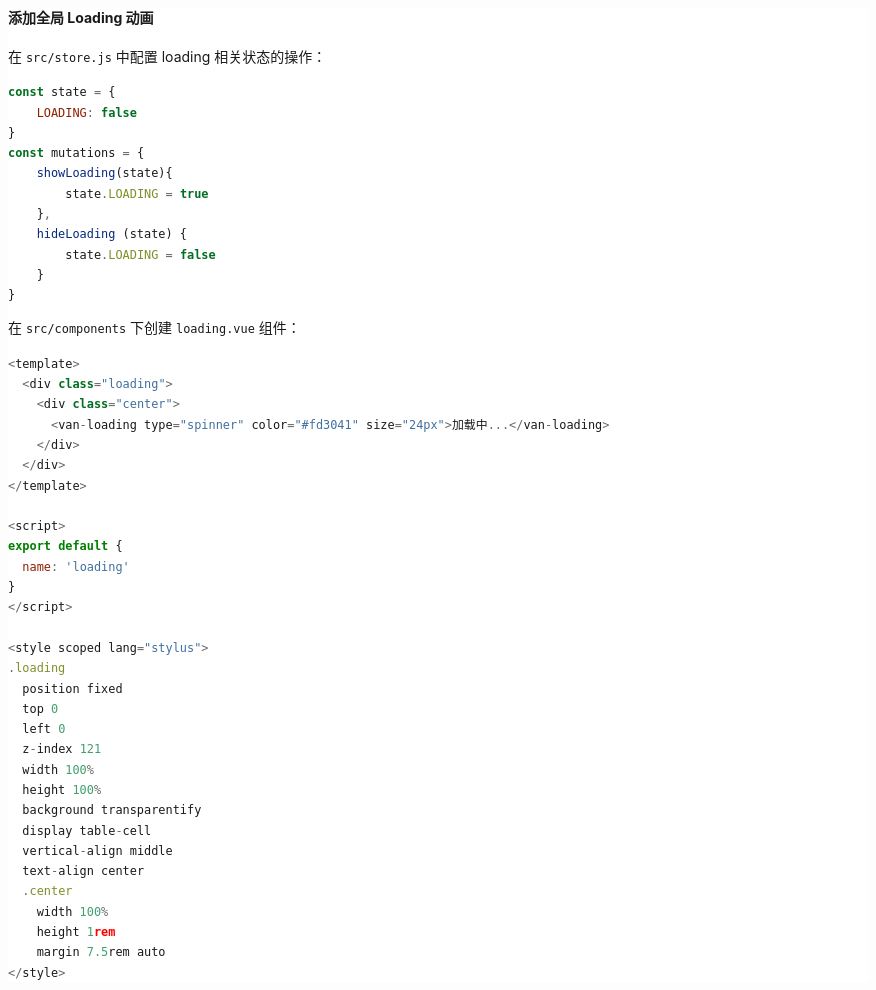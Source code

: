 #### 添加全局 Loading 动画

在 `src/store.js` 中配置 loading 相关状态的操作：

```js
const state = {
    LOADING: false
}
const mutations = {
    showLoading(state){
        state.LOADING = true
    },
    hideLoading (state) {
        state.LOADING = false
    }
}
```

在 `src/components` 下创建 `loading.vue` 组件：

```js
<template>
  <div class="loading">
    <div class="center">
      <van-loading type="spinner" color="#fd3041" size="24px">加载中...</van-loading>
    </div>
  </div>
</template>

<script>
export default {
  name: 'loading'
}
</script>

<style scoped lang="stylus">
.loading
  position fixed
  top 0
  left 0
  z-index 121
  width 100%
  height 100%
  background transparentify
  display table-cell
  vertical-align middle
  text-align center
  .center
    width 100%
    height 1rem
    margin 7.5rem auto
</style>
```
